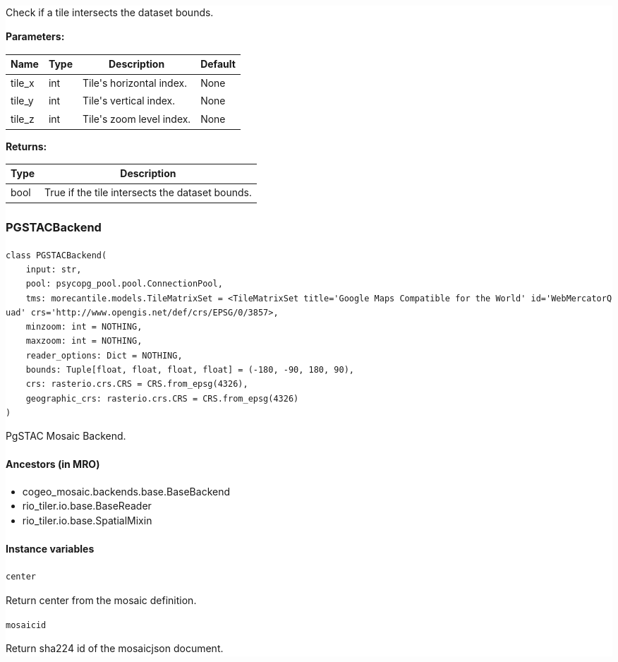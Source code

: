 Check if a tile intersects the dataset bounds.

**Parameters:**

| Name | Type | Description | Default |
|---|---|---|---|
| tile_x | int | Tile's horizontal index. | None |
| tile_y | int | Tile's vertical index. | None |
| tile_z | int | Tile's zoom level index. | None |

**Returns:**

| Type | Description |
|---|---|
| bool | True if the tile intersects the dataset bounds. |

### PGSTACBackend

```python3
class PGSTACBackend(
    input: str,
    pool: psycopg_pool.pool.ConnectionPool,
    tms: morecantile.models.TileMatrixSet = <TileMatrixSet title='Google Maps Compatible for the World' id='WebMercatorQuad' crs='http://www.opengis.net/def/crs/EPSG/0/3857>,
    minzoom: int = NOTHING,
    maxzoom: int = NOTHING,
    reader_options: Dict = NOTHING,
    bounds: Tuple[float, float, float, float] = (-180, -90, 180, 90),
    crs: rasterio.crs.CRS = CRS.from_epsg(4326),
    geographic_crs: rasterio.crs.CRS = CRS.from_epsg(4326)
)
```

PgSTAC Mosaic Backend.

#### Ancestors (in MRO)

* cogeo_mosaic.backends.base.BaseBackend
* rio_tiler.io.base.BaseReader
* rio_tiler.io.base.SpatialMixin

#### Instance variables

```python3
center
```

Return center from the mosaic definition.

```python3
mosaicid
```

Return sha224 id of the mosaicjson document.
